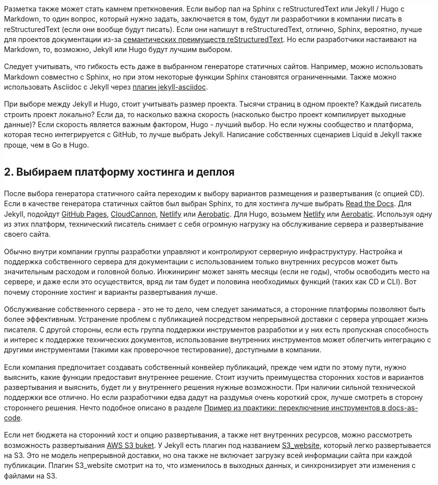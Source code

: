 Разметка также может стать камнем преткновения. Если выбор пал на Sphinx с reStructuredText или Jekyll / Hugo с Markdown, то один вопрос, который нужно задать, заключается в том, будут ли разработчики в компании писать в reStructuredText (если они вообще будут писать). Если они напишут в reStructuredText, отлично, Sphinx, вероятно, лучше для проектов документации из-за [семантических преимуществ reStructuredText](More-about-Markdown.md#semantic). Но если разработчики настаивают на Markdown, то, возможно, Jekyll или Hugo будут лучшим выбором.

Следует учитывать, что гибкость есть даже в выбранном  генераторе статичных  сайтов. Например, можно использовать Markdown совместно с Sphinx, но при этом некоторые функции Sphinx становятся ограниченными. Также можно использовать Asciidoc с Jekyll через [плагин jekyll-asciidoc](https://github.com/asciidoctor/jekyll-asciidoc).

При выборе между Jekyll и Hugo, стоит учитывать размер проекта. Тысячи страниц в одном проекте? Каждый писатель строить проект локально? Если да, то насколько важна скорость (насколько быстро проект компилирует выходные данные)? Если скорость является важным фактором, Hugo -  лучший выбор. Но если нужны сообщество и платформа, которая тесно интегрируется с GitHub, то лучше выбрать Jekyll. Написание собственных сценариев Liquid в Jekyll также проще, чем в Go в Hugo.

<a name="hosting"></a>
## 2. Выбираем платформу хостинга и деплоя

После выбора генератора статичного сайта переходим к выбору вариантов размещения и развертывания (с опцией CD). Если в качестве генератора статичных сайтов был выбран Sphinx, то для хостинга лучше выбрать [Read the Docs](Hosting-and-deployment-options.md#readthedocs). Для Jekyll, подойдут [GitHub Pages](Hosting-and-deployment-options.md#githubPages), [CloudCannon](Hosting-and-deployment-options.md#cloudCannon), [Netlify](Hosting-and-deployment-options.md#netlify) или [Aerobatic](Hosting-and-deployment-options.md#aerobatic). Для Hugo, возьмем [Netlify](Hosting-and-deployment-options.md#netlify) или [Aerobatic](Hosting-and-deployment-options.md#aerobatic). Используя одну из этих платформ, технический писатель снимает с себя огромную нагрузку на обслуживание сервера и развертывание своего сайта.

Обычно внутри компании группы разработки управляют и контролируют серверную инфраструктуру. Настройка и поддержка собственного сервера для документации с использованием только внутренних ресурсов может быть значительным расходом и головной болью. Инжиниринг может занять месяцы (если не годы), чтобы освободить место на сервере, и даже если это осуществится, вряд ли там будет и половина необходимых функций (таких как CD и CLI). Вот почему сторонние хостинг и варианты развертывания лучше.

Обслуживание собственного сервера - это не то дело, чем следует заниматься, а сторонние платформы позволяют быть более эффективным. Устранение проблем с публикацией посредством непрерывной доставки с сервера упрощает жизнь писателя. С другой стороны, если есть группа поддержки инструментов разработки и у них есть пропускная способность и интерес к поддержке технических документов, использование внутренних инструментов может облегчить интеграцию с другими инструментами (такими как проверочное тестирование), доступными в компании.

Если компания предпочитает создавать собственный конвейер публикаций, прежде чем идти по этому пути, нужно выяснить, какие функции предоставит внутреннее решение. Стоит изучить преимущества сторонних хостов и вариантов развертывания и выяснить, будет ли у внутреннего решения нужные возможности. При наличии сильной технической поддержки все отлично. Но если разработчики едва дадут на раздумья очень короткий срок, лучше смотреть в сторону стороннего решения. Нечто подобное описано в разделе [Пример из практики: переключение инструментов в docs-as-code](Switching-tools.md).

Если нет бюджета на сторонний хост и опцию развертывания, а также нет внутренних ресурсов, можно рассмотреть возможность развертывания [AWS S3 buket](https://aws.amazon.com/ru/s3/). У Jekyll есть плагин под названием [S3_website](https://github.com/laurilehmijoki/s3_website), который легко развертывается на S3. Это не модель непрерывной доставки, но она также не включает загрузку всей информации сайта при каждой публикации. Плагин S3_website смотрит на то, что изменилось в выходных данных, и синхронизирует эти изменения с файлами на S3.

